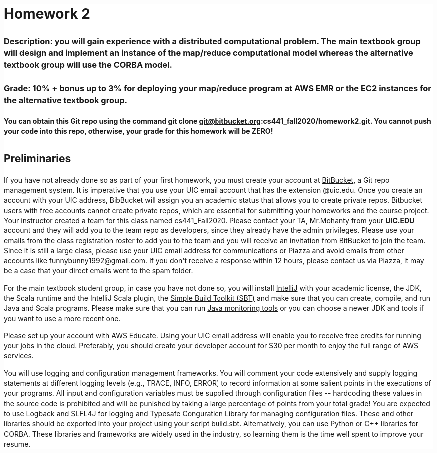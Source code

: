 # Homework 2
### Description: you will gain experience with a distributed computational problem. The main textbook group will design and implement an instance of the map/reduce computational model whereas the alternative textbook group will use the CORBA model.
### Grade: 10% + bonus up to 3% for deploying your map/reduce program at [AWS EMR](https://aws.amazon.com/emr) or the EC2 instances for the alternative textbook group.
#### You can obtain this Git repo using the command git clone git@bitbucket.org:cs441_fall2020/homework2.git. You cannot push your code into this repo, otherwise, your grade for this homework will be ZERO!

## Preliminaries
If you have not already done so as part of your first homework, you must create your account at [BitBucket](https://bitbucket.org/), a Git repo management system. It is imperative that you use your UIC email account that has the extension @uic.edu. Once you create an account with your UIC address, BibBucket will assign you an academic status that allows you to create private repos. Bitbucket users with free accounts cannot create private repos, which are essential for submitting your homeworks and the course project. Your instructor created a team for this class named [cs441_Fall2020](https://bitbucket.org/cs441_fall2020/). Please contact your TA, Mr.Mohanty from your **UIC.EDU** account and they will add you to the team repo as developers, since they already have the admin privileges. Please use your emails from the class registration roster to add you to the team and you will receive an invitation from BitBucket to join the team. Since it is still a large class, please use your UIC email address for communications or Piazza and avoid emails from other accounts like funnybunny1992@gmail.com. If you don't receive a response within 12 hours, please contact us via Piazza, it may be a case that your direct emails went to the spam folder.

For the main textbook student group, in case you have not done so, you will install [IntelliJ](https://www.jetbrains.com/student/) with your academic license, the JDK, the Scala runtime and the IntelliJ Scala plugin, the [Simple Build Toolkit (SBT)](https://www.scala-sbt.org/1.x/docs/index.html) and make sure that you can create, compile, and run Java and Scala programs. Please make sure that you can run [Java monitoring tools](https://docs.oracle.com/javase/8/docs/technotes/guides/troubleshoot/tooldescr025.html) or you can choose a newer JDK and tools if you want to use a more recent one.


Please set up your account with [AWS Educate](https://aws.amazon.com/education/awseducate/). Using your UIC email address will enable you to receive free credits for running your jobs in the cloud. Preferably, you should create your developer account for $30 per month to enjoy the full range of AWS services.

You will use logging and configuration management frameworks. You will comment your code extensively and supply logging statements at different logging levels (e.g., TRACE, INFO, ERROR) to record information at some salient points in the executions of your programs. All input and configuration variables must be supplied through configuration files -- hardcoding these values in the source code is prohibited and will be punished by taking a large percentage of points from your total grade! You are expected to use [Logback](https://logback.qos.ch/) and [SLFL4J](https://www.slf4j.org/) for logging and [Typesafe Conguration Library](https://github.com/lightbend/config) for managing configuration files. These and other libraries should be exported into your project using your script [build.sbt](https://www.scala-sbt.org/1.0/docs/Basic-Def-Examples.html). Alternatively, you can use Python or C++ libraries for CORBA. These libraries and frameworks are widely used in the industry, so learning them is the time well spent to improve your resume.
